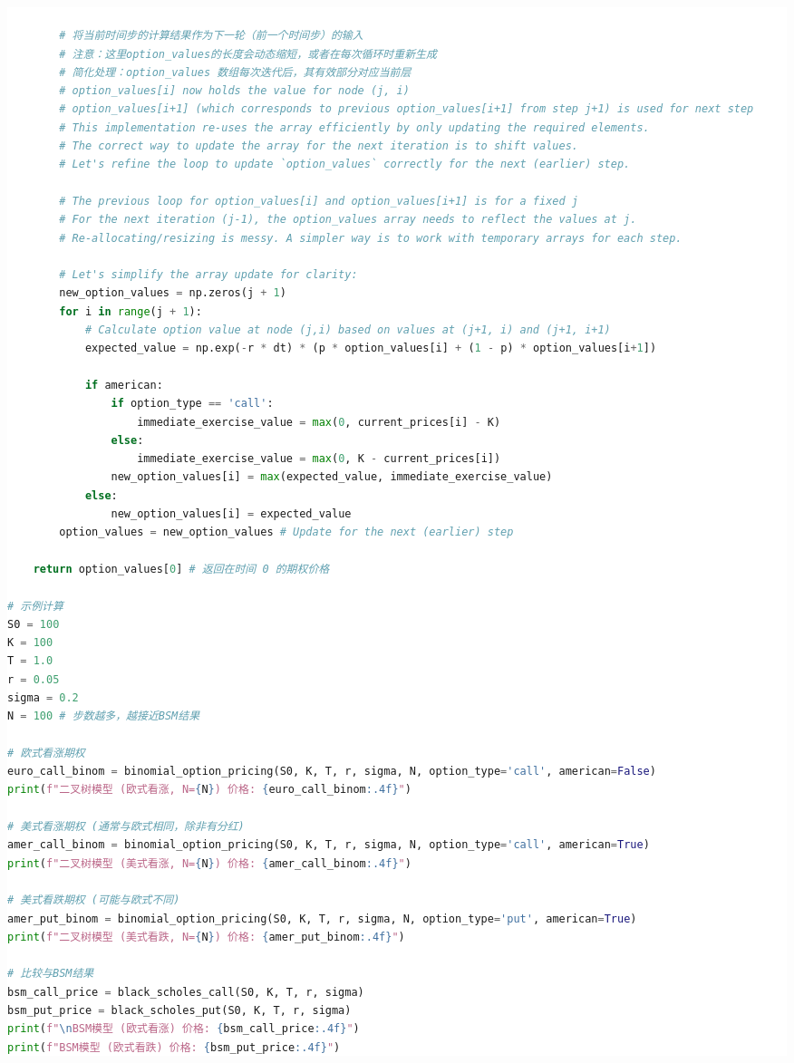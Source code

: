 ```python
        
        # 将当前时间步的计算结果作为下一轮（前一个时间步）的输入
        # 注意：这里option_values的长度会动态缩短，或者在每次循环时重新生成
        # 简化处理：option_values 数组每次迭代后，其有效部分对应当前层
        # option_values[i] now holds the value for node (j, i)
        # option_values[i+1] (which corresponds to previous option_values[i+1] from step j+1) is used for next step
        # This implementation re-uses the array efficiently by only updating the required elements.
        # The correct way to update the array for the next iteration is to shift values.
        # Let's refine the loop to update `option_values` correctly for the next (earlier) step.
        
        # The previous loop for option_values[i] and option_values[i+1] is for a fixed j
        # For the next iteration (j-1), the option_values array needs to reflect the values at j.
        # Re-allocating/resizing is messy. A simpler way is to work with temporary arrays for each step.
        
        # Let's simplify the array update for clarity:
        new_option_values = np.zeros(j + 1)
        for i in range(j + 1):
            # Calculate option value at node (j,i) based on values at (j+1, i) and (j+1, i+1)
            expected_value = np.exp(-r * dt) * (p * option_values[i] + (1 - p) * option_values[i+1])
            
            if american:
                if option_type == 'call':
                    immediate_exercise_value = max(0, current_prices[i] - K)
                else:
                    immediate_exercise_value = max(0, K - current_prices[i])
                new_option_values[i] = max(expected_value, immediate_exercise_value)
            else:
                new_option_values[i] = expected_value
        option_values = new_option_values # Update for the next (earlier) step

    return option_values[0] # 返回在时间 0 的期权价格

# 示例计算
S0 = 100
K = 100
T = 1.0
r = 0.05
sigma = 0.2
N = 100 # 步数越多，越接近BSM结果

# 欧式看涨期权
euro_call_binom = binomial_option_pricing(S0, K, T, r, sigma, N, option_type='call', american=False)
print(f"二叉树模型 (欧式看涨, N={N}) 价格: {euro_call_binom:.4f}")

# 美式看涨期权 (通常与欧式相同，除非有分红)
amer_call_binom = binomial_option_pricing(S0, K, T, r, sigma, N, option_type='call', american=True)
print(f"二叉树模型 (美式看涨, N={N}) 价格: {amer_call_binom:.4f}")

# 美式看跌期权 (可能与欧式不同)
amer_put_binom = binomial_option_pricing(S0, K, T, r, sigma, N, option_type='put', american=True)
print(f"二叉树模型 (美式看跌, N={N}) 价格: {amer_put_binom:.4f}")

# 比较与BSM结果
bsm_call_price = black_scholes_call(S0, K, T, r, sigma)
bsm_put_price = black_scholes_put(S0, K, T, r, sigma)
print(f"\nBSM模型 (欧式看涨) 价格: {bsm_call_price:.4f}")
print(f"BSM模型 (欧式看跌) 价格: {bsm_put_price:.4f}")
```
